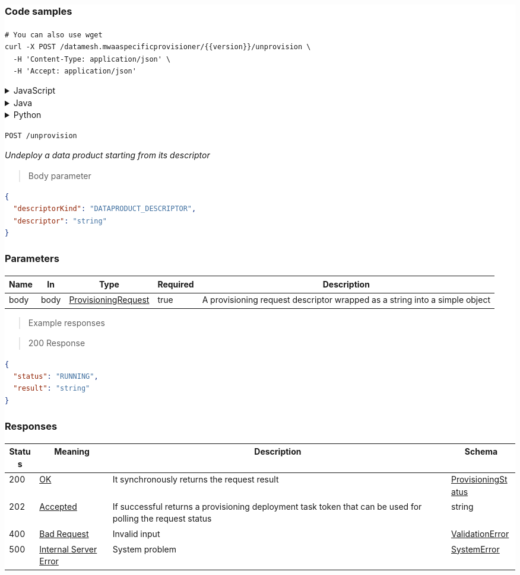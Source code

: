 <a id="opIdunprovision"></a>

### Code samples

```shell
# You can also use wget
curl -X POST /datamesh.mwaaspecificprovisioner/{{version}}/unprovision \
  -H 'Content-Type: application/json' \
  -H 'Accept: application/json'

```
</details>

<details><summary>JavaScript</summary></details>

<details><summary>Java</summary></details>

<details><summary>Python</summary></details>

`POST /unprovision`

*Undeploy a data product starting from its descriptor*

> Body parameter

```json
{
  "descriptorKind": "DATAPRODUCT_DESCRIPTOR",
  "descriptor": "string"
}
```

<h3 id="unprovision-parameters">Parameters</h3>

|Name|In|Type|Required|Description|
|---|---|---|---|---|
|body|body|[ProvisioningRequest](#schemaprovisioningrequest)|true|A provisioning request descriptor wrapped as a string into a simple object|

> Example responses

> 200 Response

```json
{
  "status": "RUNNING",
  "result": "string"
}
```

<h3 id="unprovision-responses">Responses</h3>

|Status|Meaning|Description|Schema|
|---|---|---|---|
|200|[OK](https://tools.ietf.org/html/rfc7231#section-6.3.1)|It synchronously returns the request result|[ProvisioningStatus](#schemaprovisioningstatus)|
|202|[Accepted](https://tools.ietf.org/html/rfc7231#section-6.3.3)|If successful returns a provisioning deployment task token that can be used for polling the request status|string|
|400|[Bad Request](https://tools.ietf.org/html/rfc7231#section-6.5.1)|Invalid input|[ValidationError](#schemavalidationerror)|
|500|[Internal Server Error](https://tools.ietf.org/html/rfc7231#section-6.6.1)|System problem|[SystemError](#schemasystemerror)|
